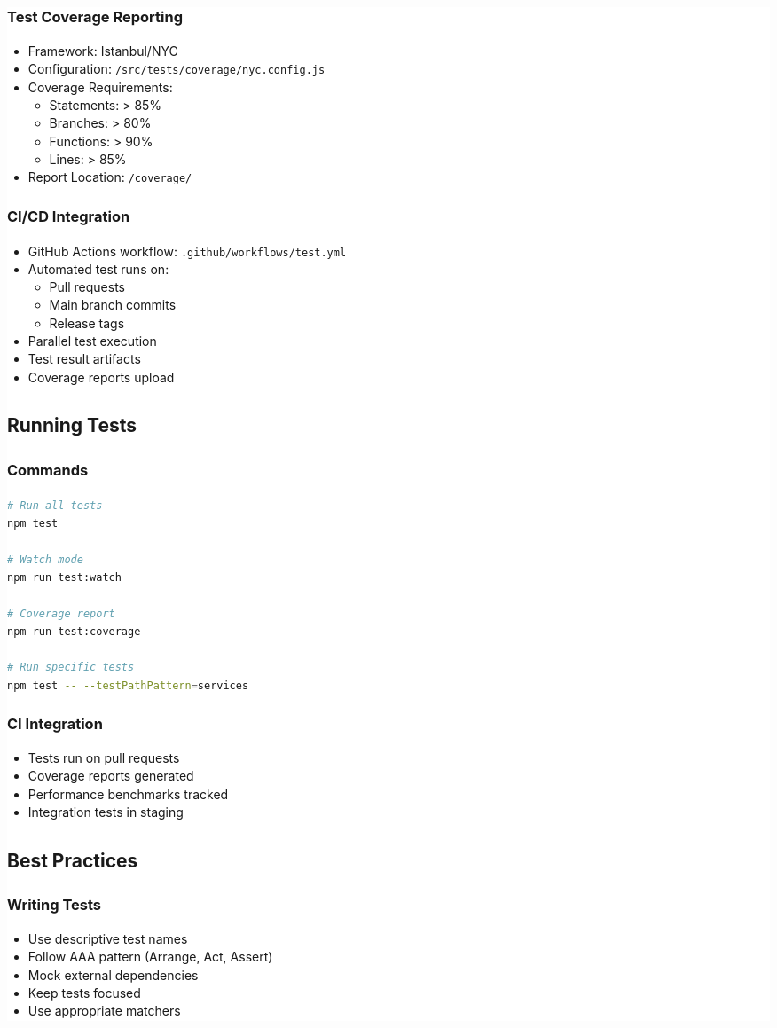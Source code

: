 ### Test Coverage Reporting
- Framework: Istanbul/NYC
- Configuration: `/src/tests/coverage/nyc.config.js`
- Coverage Requirements:
  - Statements: > 85%
  - Branches: > 80%
  - Functions: > 90%
  - Lines: > 85%
- Report Location: `/coverage/`

### CI/CD Integration
- GitHub Actions workflow: `.github/workflows/test.yml`
- Automated test runs on:
  - Pull requests
  - Main branch commits
  - Release tags
- Parallel test execution
- Test result artifacts
- Coverage reports upload

## Running Tests

### Commands
```bash
# Run all tests
npm test

# Watch mode
npm run test:watch

# Coverage report
npm run test:coverage

# Run specific tests
npm test -- --testPathPattern=services
```

### CI Integration
- Tests run on pull requests
- Coverage reports generated
- Performance benchmarks tracked
- Integration tests in staging

## Best Practices

### Writing Tests
- Use descriptive test names
- Follow AAA pattern (Arrange, Act, Assert)
- Mock external dependencies
- Keep tests focused
- Use appropriate matchers
